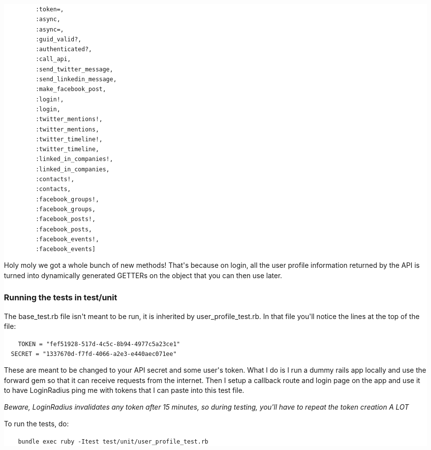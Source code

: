 			 :token=,
			 :async,
			 :async=,
			 :guid_valid?,
			 :authenticated?,
			 :call_api,
			 :send_twitter_message,
			 :send_linkedin_message,
			 :make_facebook_post,
			 :login!,
			 :login,
			 :twitter_mentions!,
			 :twitter_mentions,
			 :twitter_timeline!,
			 :twitter_timeline,
			 :linked_in_companies!,
			 :linked_in_companies,
			 :contacts!,
			 :contacts,
			 :facebook_groups!,
			 :facebook_groups,
			 :facebook_posts!,
			 :facebook_posts,
			 :facebook_events!,
			 :facebook_events]
			
Holy moly we got a whole bunch of new methods! That's because on login, all the user profile information
returned by the API is turned into dynamically generated GETTERs on the object that you can then use later.

### Running the tests in test/unit

The base_test.rb file isn't meant to be run, it is inherited by user_profile_test.rb. In that file
you'll notice the lines at the top of the file:

		TOKEN = "fef51928-517d-4c5c-8b94-4977c5a23ce1"
	  SECRET = "1337670d-f7fd-4066-a2e3-e440aec071ee"

These are meant to be changed to your API secret and some user's token. What I do is I run a dummy
rails app locally and use the forward gem so that it can receive requests from the internet. Then I setup
a callback route and login page on the app and use it to have LoginRadius ping me with tokens that I can
paste into this test file.

*Beware, LoginRadius invalidates any token after 15 minutes, so during testing, you'll have to repeat the token
creation A LOT*

To run the tests, do:

		bundle exec ruby -Itest test/unit/user_profile_test.rb
		